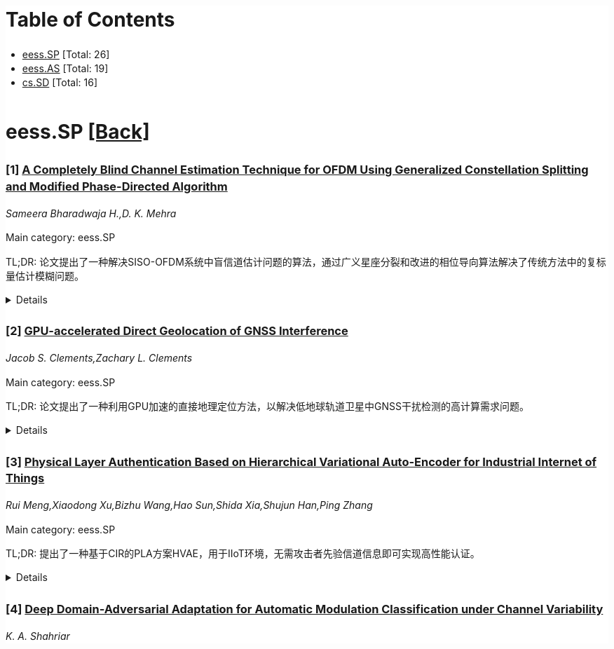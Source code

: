 <div id=toc></div>

# Table of Contents

- [eess.SP](#eess.SP) [Total: 26]
- [eess.AS](#eess.AS) [Total: 19]
- [cs.SD](#cs.SD) [Total: 16]


<div id='eess.SP'></div>

# eess.SP [[Back]](#toc)

### [1] [A Completely Blind Channel Estimation Technique for OFDM Using Generalized Constellation Splitting and Modified Phase-Directed Algorithm](https://arxiv.org/abs/2508.06508)
*Sameera Bharadwaja H.,D. K. Mehra*

Main category: eess.SP

TL;DR: 论文提出了一种解决SISO-OFDM系统中盲信道估计问题的算法，通过广义星座分裂和改进的相位导向算法解决了传统方法中的复标量估计模糊问题。


<details><summary>Details</summary></details>


### [2] [GPU-accelerated Direct Geolocation of GNSS Interference](https://arxiv.org/abs/2508.06672)
*Jacob S. Clements,Zachary L. Clements*

Main category: eess.SP

TL;DR: 论文提出了一种利用GPU加速的直接地理定位方法，以解决低地球轨道卫星中GNSS干扰检测的高计算需求问题。


<details><summary>Details</summary></details>


### [3] [Physical Layer Authentication Based on Hierarchical Variational Auto-Encoder for Industrial Internet of Things](https://arxiv.org/abs/2508.06794)
*Rui Meng,Xiaodong Xu,Bizhu Wang,Hao Sun,Shida Xia,Shujun Han,Ping Zhang*

Main category: eess.SP

TL;DR: 提出了一种基于CIR的PLA方案HVAE，用于IIoT环境，无需攻击者先验信道信息即可实现高性能认证。


<details><summary>Details</summary></details>


### [4] [Deep Domain-Adversarial Adaptation for Automatic Modulation Classification under Channel Variability](https://arxiv.org/abs/2508.06829)
*K. A. Shahriar*
